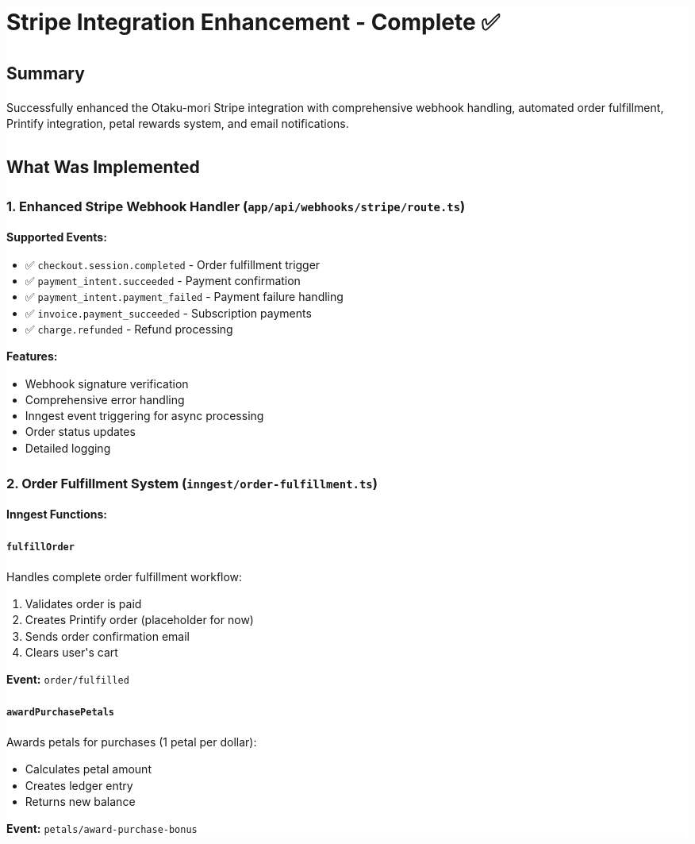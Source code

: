 # Stripe Integration Enhancement - Complete ✅

## Summary

Successfully enhanced the Otaku-mori Stripe integration with comprehensive webhook handling, automated order fulfillment, Printify integration, petal rewards system, and email notifications.

## What Was Implemented

### 1. Enhanced Stripe Webhook Handler (`app/api/webhooks/stripe/route.ts`)

**Supported Events:**

- ✅ `checkout.session.completed` - Order fulfillment trigger
- ✅ `payment_intent.succeeded` - Payment confirmation
- ✅ `payment_intent.payment_failed` - Payment failure handling
- ✅ `invoice.payment_succeeded` - Subscription payments
- ✅ `charge.refunded` - Refund processing

**Features:**

- Webhook signature verification
- Comprehensive error handling
- Inngest event triggering for async processing
- Order status updates
- Detailed logging

### 2. Order Fulfillment System (`inngest/order-fulfillment.ts`)

**Inngest Functions:**

#### `fulfillOrder`

Handles complete order fulfillment workflow:

1. Validates order is paid
2. Creates Printify order (placeholder for now)
3. Sends order confirmation email
4. Clears user's cart

**Event:** `order/fulfilled`

#### `awardPurchasePetals`

Awards petals for purchases (1 petal per dollar):

- Calculates petal amount
- Creates ledger entry
- Returns new balance

**Event:** `petals/award-purchase-bonus`
